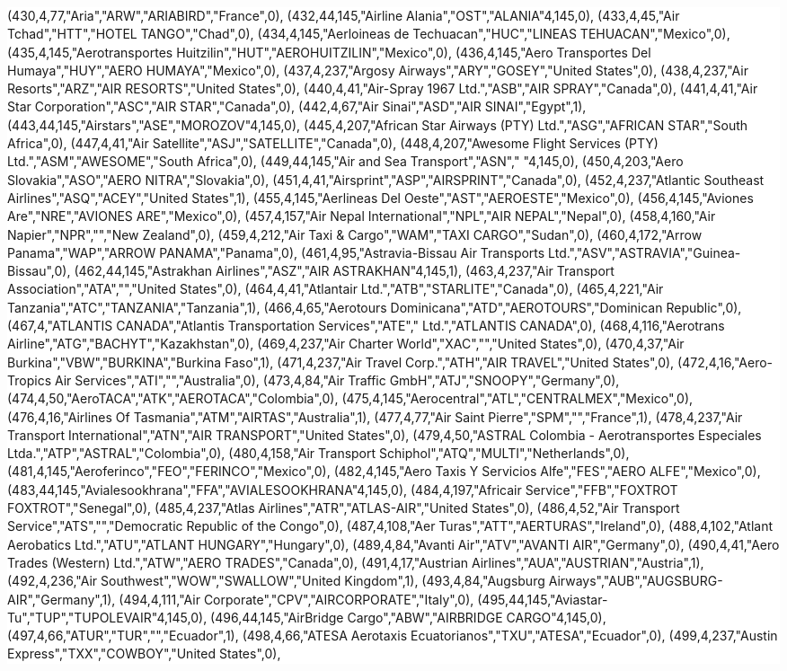 (430,4,77,"Aria","ARW","ARIABIRD","France",0),
(432,44,145,"Airline Alania","OST","ALANIA"4,145,0),
(433,4,45,"Air Tchad","HTT","HOTEL TANGO","Chad",0),
(434,4,145,"Aerloineas de Techuacan","HUC","LINEAS TEHUACAN","Mexico",0),
(435,4,145,"Aerotransportes Huitzilin","HUT","AEROHUITZILIN","Mexico",0),
(436,4,145,"Aero Transportes Del Humaya","HUY","AERO HUMAYA","Mexico",0),
(437,4,237,"Argosy Airways","ARY","GOSEY","United States",0),
(438,4,237,"Air Resorts","ARZ","AIR RESORTS","United States",0),
(440,4,41,"Air-Spray 1967 Ltd.","ASB","AIR SPRAY","Canada",0),
(441,4,41,"Air Star Corporation","ASC","AIR STAR","Canada",0),
(442,4,67,"Air Sinai","ASD","AIR SINAI","Egypt",1),
(443,44,145,"Airstars","ASE","MOROZOV"4,145,0),
(445,4,207,"African Star Airways (PTY) Ltd.","ASG","AFRICAN STAR","South Africa",0),
(447,4,41,"Air Satellite","ASJ","SATELLITE","Canada",0),
(448,4,207,"Awesome Flight Services (PTY) Ltd.","ASM","AWESOME","South Africa",0),
(449,44,145,"Air and Sea Transport","ASN"," "4,145,0),
(450,4,203,"Aero Slovakia","ASO","AERO NITRA","Slovakia",0),
(451,4,41,"Airsprint","ASP","AIRSPRINT","Canada",0),
(452,4,237,"Atlantic Southeast Airlines","ASQ","ACEY","United States",1),
(455,4,145,"Aerlineas Del Oeste","AST","AEROESTE","Mexico",0),
(456,4,145,"Aviones Are","NRE","AVIONES ARE","Mexico",0),
(457,4,157,"Air Nepal International","NPL","AIR NEPAL","Nepal",0),
(458,4,160,"Air Napier","NPR","","New Zealand",0),
(459,4,212,"Air Taxi & Cargo","WAM","TAXI CARGO","Sudan",0),
(460,4,172,"Arrow Panama","WAP","ARROW PANAMA","Panama",0),
(461,4,95,"Astravia-Bissau Air Transports Ltd.","ASV","ASTRAVIA","Guinea-Bissau",0),
(462,44,145,"Astrakhan Airlines","ASZ","AIR ASTRAKHAN"4,145,1),
(463,4,237,"Air Transport Association","ATA","","United States",0),
(464,4,41,"Atlantair Ltd.","ATB","STARLITE","Canada",0),
(465,4,221,"Air Tanzania","ATC","TANZANIA","Tanzania",1),
(466,4,65,"Aerotours Dominicana","ATD","AEROTOURS","Dominican Republic",0),
(467,4,"ATLANTIS CANADA","Atlantis Transportation Services","ATE"," Ltd.","ATLANTIS CANADA",0),
(468,4,116,"Aerotrans Airline","ATG","BACHYT","Kazakhstan",0),
(469,4,237,"Air Charter World","XAC","","United States",0),
(470,4,37,"Air Burkina","VBW","BURKINA","Burkina Faso",1),
(471,4,237,"Air Travel Corp.","ATH","AIR TRAVEL","United States",0),
(472,4,16,"Aero-Tropics Air Services","ATI","","Australia",0),
(473,4,84,"Air Traffic GmbH","ATJ","SNOOPY","Germany",0),
(474,4,50,"AeroTACA","ATK","AEROTACA","Colombia",0),
(475,4,145,"Aerocentral","ATL","CENTRALMEX","Mexico",0),
(476,4,16,"Airlines Of Tasmania","ATM","AIRTAS","Australia",1),
(477,4,77,"Air Saint Pierre","SPM","","France",1),
(478,4,237,"Air Transport International","ATN","AIR TRANSPORT","United States",0),
(479,4,50,"ASTRAL Colombia - Aerotransportes Especiales Ltda.","ATP","ASTRAL","Colombia",0),
(480,4,158,"Air Transport Schiphol","ATQ","MULTI","Netherlands",0),
(481,4,145,"Aeroferinco","FEO","FERINCO","Mexico",0),
(482,4,145,"Aero Taxis Y Servicios Alfe","FES","AERO ALFE","Mexico",0),
(483,44,145,"Avialesookhrana","FFA","AVIALESOOKHRANA"4,145,0),
(484,4,197,"Africair Service","FFB","FOXTROT FOXTROT","Senegal",0),
(485,4,237,"Atlas Airlines","ATR","ATLAS-AIR","United States",0),
(486,4,52,"Air Transport Service","ATS","","Democratic Republic of the Congo",0),
(487,4,108,"Aer Turas","ATT","AERTURAS","Ireland",0),
(488,4,102,"Atlant Aerobatics Ltd.","ATU","ATLANT HUNGARY","Hungary",0),
(489,4,84,"Avanti Air","ATV","AVANTI AIR","Germany",0),
(490,4,41,"Aero Trades (Western) Ltd.","ATW","AERO TRADES","Canada",0),
(491,4,17,"Austrian Airlines","AUA","AUSTRIAN","Austria",1),
(492,4,236,"Air Southwest","WOW","SWALLOW","United Kingdom",1),
(493,4,84,"Augsburg Airways","AUB","AUGSBURG-AIR","Germany",1),
(494,4,111,"Air Corporate","CPV","AIRCORPORATE","Italy",0),
(495,44,145,"Aviastar-Tu","TUP","TUPOLEVAIR"4,145,0),
(496,44,145,"AirBridge Cargo","ABW","AIRBRIDGE CARGO"4,145,0),
(497,4,66,"ATUR","TUR","","Ecuador",1),
(498,4,66,"ATESA Aerotaxis Ecuatorianos","TXU","ATESA","Ecuador",0),
(499,4,237,"Austin Express","TXX","COWBOY","United States",0),